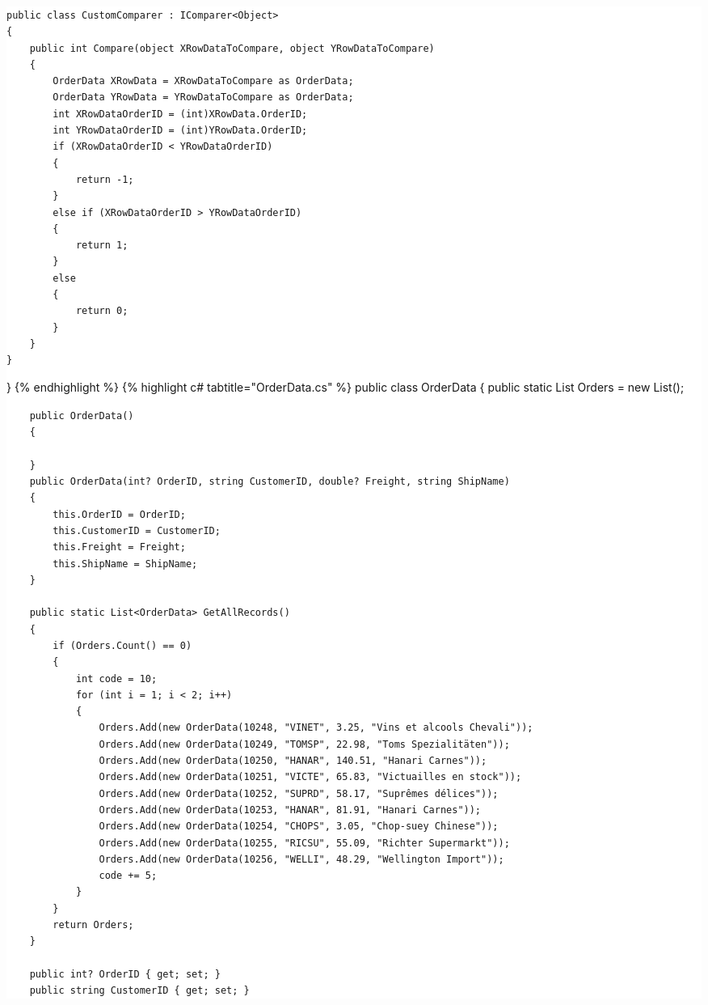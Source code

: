 
    public class CustomComparer : IComparer<Object>
    {
        public int Compare(object XRowDataToCompare, object YRowDataToCompare)
        {
            OrderData XRowData = XRowDataToCompare as OrderData;
            OrderData YRowData = YRowDataToCompare as OrderData;
            int XRowDataOrderID = (int)XRowData.OrderID;
            int YRowDataOrderID = (int)YRowData.OrderID;
            if (XRowDataOrderID < YRowDataOrderID)
            {
                return -1;
            }
            else if (XRowDataOrderID > YRowDataOrderID)
            {
                return 1;
            }
            else
            {
                return 0;
            }
        }
    }
}
{% endhighlight %}
{% highlight c# tabtitle="OrderData.cs" %}
   public class OrderData
    {
        public static List<OrderData> Orders = new List<OrderData>();

        public OrderData()
        {

        }
        public OrderData(int? OrderID, string CustomerID, double? Freight, string ShipName)
        {
            this.OrderID = OrderID;
            this.CustomerID = CustomerID;
            this.Freight = Freight;
            this.ShipName = ShipName;
        }

        public static List<OrderData> GetAllRecords()
        {
            if (Orders.Count() == 0)
            {
                int code = 10;
                for (int i = 1; i < 2; i++)
                {
                    Orders.Add(new OrderData(10248, "VINET", 3.25, "Vins et alcools Chevali"));
                    Orders.Add(new OrderData(10249, "TOMSP", 22.98, "Toms Spezialitäten"));
                    Orders.Add(new OrderData(10250, "HANAR", 140.51, "Hanari Carnes"));
                    Orders.Add(new OrderData(10251, "VICTE", 65.83, "Victuailles en stock"));
                    Orders.Add(new OrderData(10252, "SUPRD", 58.17, "Suprêmes délices"));
                    Orders.Add(new OrderData(10253, "HANAR", 81.91, "Hanari Carnes"));
                    Orders.Add(new OrderData(10254, "CHOPS", 3.05, "Chop-suey Chinese"));
                    Orders.Add(new OrderData(10255, "RICSU", 55.09, "Richter Supermarkt"));
                    Orders.Add(new OrderData(10256, "WELLI", 48.29, "Wellington Import"));
                    code += 5;
                }
            }
            return Orders;
        }

        public int? OrderID { get; set; }
        public string CustomerID { get; set; }